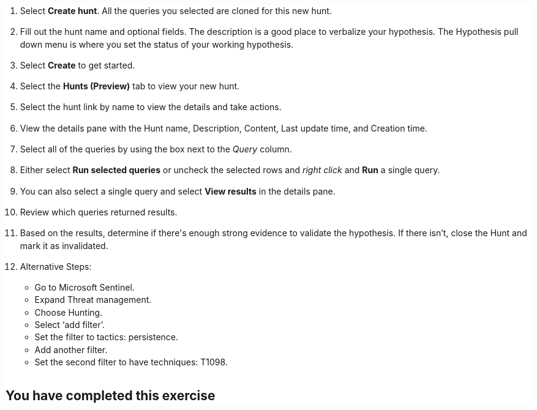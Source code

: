 1. Select **Create hunt**. All the queries you selected are cloned for this new hunt.

1. Fill out the hunt name and optional fields. The description is a good place to verbalize your hypothesis. The Hypothesis pull down menu is where you set the status of your working hypothesis.

1. Select **Create** to get started.

1. Select the **Hunts (Preview)** tab to view your new hunt.

1. Select the hunt link by name to view the details and take actions.

1. View the details pane with the Hunt name, Description, Content, Last update time, and Creation time.

1. Select all of the queries by using the box next to the *Query* column.

1. Either select **Run selected queries** or uncheck the selected rows and *right click* and **Run** a single query.

1. You can also select a single query and select **View results** in the details pane.

1. Review which queries returned results.

1. Based on the results, determine if there's enough strong evidence to validate the hypothesis. If there isn’t, close the Hunt and mark it as invalidated.

1. Alternative Steps:
    - Go to Microsoft Sentinel.
    - Expand Threat management.
    - Choose Hunting.
    - Select ‘add filter’.
    - Set the filter to tactics: persistence.
    - Add another filter.
    - Set the second filter to have techniques: T1098.

## You have completed this exercise
